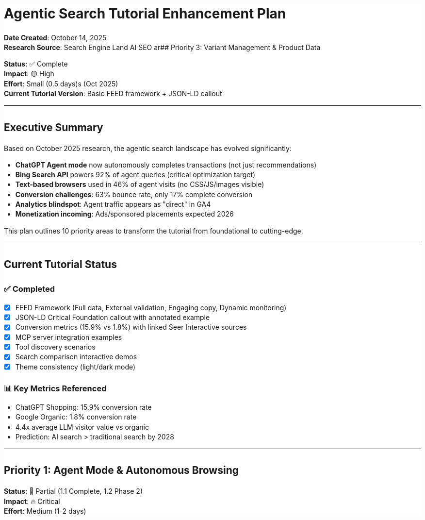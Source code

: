 # Agentic Search Tutorial Enhancement Plan

**Date Created**: October 14, 2025  
**Research Source**: Search Engine Land AI SEO ar## Priority 3: Variant Management & Product Data

**Status**: ✅ Complete  
**Impact**: 🟡 High  
**Effort**: Small (0.5 days)s (Oct 2025)  
**Current Tutorial Version**: Basic FEED framework + JSON-LD callout

---

## Executive Summary

Based on October 2025 research, the agentic search landscape has evolved significantly:
- **ChatGPT Agent mode** now autonomously completes transactions (not just recommendations)
- **Bing Search API** powers 92% of agent queries (critical optimization target)
- **Text-based browsers** used in 46% of agent visits (no CSS/JS/images visible)
- **Conversion challenges**: 63% bounce rate, only 17% complete conversion
- **Analytics blindspot**: Agent traffic appears as "direct" in GA4
- **Monetization incoming**: Ads/sponsored placements expected 2026

This plan outlines 10 priority areas to transform the tutorial from foundational to cutting-edge.

---

## Current Tutorial Status

### ✅ Completed
- [x] FEED Framework (Full data, External validation, Engaging copy, Dynamic monitoring)
- [x] JSON-LD Critical Foundation callout with annotated example
- [x] Conversion metrics (15.9% vs 1.8%) with linked Seer Interactive sources
- [x] MCP server integration examples
- [x] Tool discovery scenarios
- [x] Search comparison interactive demos
- [x] Theme consistency (light/dark mode)

### 📊 Key Metrics Referenced
- ChatGPT Shopping: 15.9% conversion rate
- Google Organic: 1.8% conversion rate
- 4.4x average LLM visitor value vs organic
- Prediction: AI search > traditional search by 2028

---

## Priority 1: Agent Mode & Autonomous Browsing

**Status**: 🔄 Partial (1.1 Complete, 1.2 Phase 2)  
**Impact**: 🔥 Critical  
**Effort**: Medium (1-2 days)
